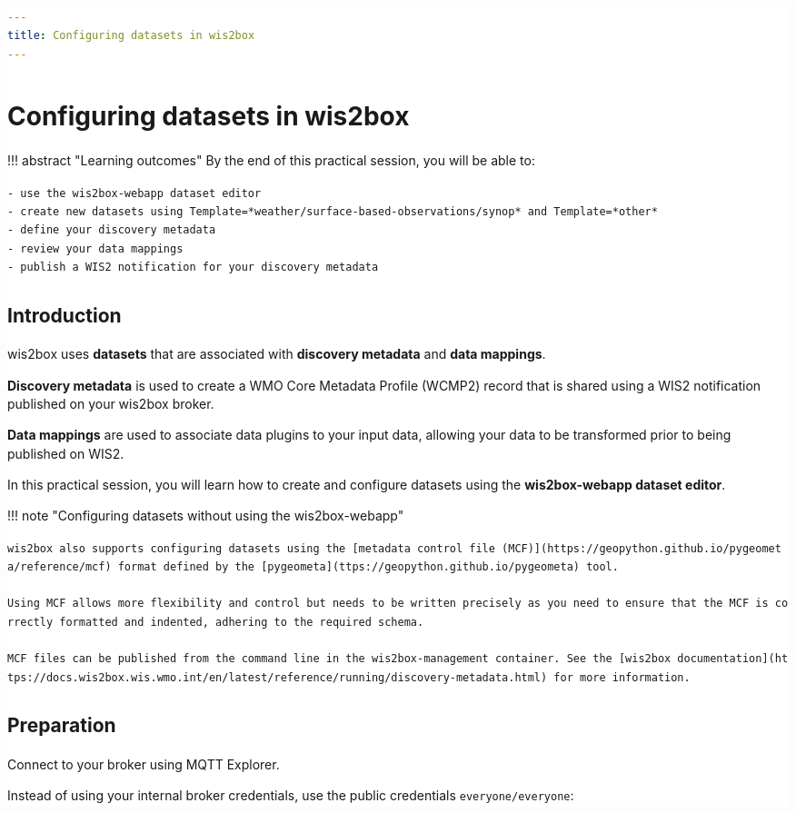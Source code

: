 ```yaml
---
title: Configuring datasets in wis2box
---
```


# Configuring datasets in wis2box

!!! abstract "Learning outcomes"
    By the end of this practical session, you will be able to:

    - use the wis2box-webapp dataset editor
    - create new datasets using Template=*weather/surface-based-observations/synop* and Template=*other*
    - define your discovery metadata
    - review your data mappings
    - publish a WIS2 notification for your discovery metadata

## Introduction

wis2box uses **datasets** that are associated with **discovery metadata** and **data mappings**.

**Discovery metadata** is used to create a WMO Core Metadata Profile (WCMP2) record that is shared using a WIS2 notification published on your wis2box broker.

**Data mappings** are used to associate data plugins to your input data, allowing your data to be transformed prior to being published on WIS2.

In this practical session, you will learn how to create and configure datasets using the **wis2box-webapp dataset editor**.
 
!!! note "Configuring datasets without using the wis2box-webapp"

    wis2box also supports configuring datasets using the [metadata control file (MCF)](https://geopython.github.io/pygeometa/reference/mcf) format defined by the [pygeometa](ttps://geopython.github.io/pygeometa) tool.
    
    Using MCF allows more flexibility and control but needs to be written precisely as you need to ensure that the MCF is correctly formatted and indented, adhering to the required schema.
    
    MCF files can be published from the command line in the wis2box-management container. See the [wis2box documentation](https://docs.wis2box.wis.wmo.int/en/latest/reference/running/discovery-metadata.html) for more information.

## Preparation

Connect to your broker using MQTT Explorer. 

Instead of using your internal broker credentials, use the public credentials `everyone/everyone`:
